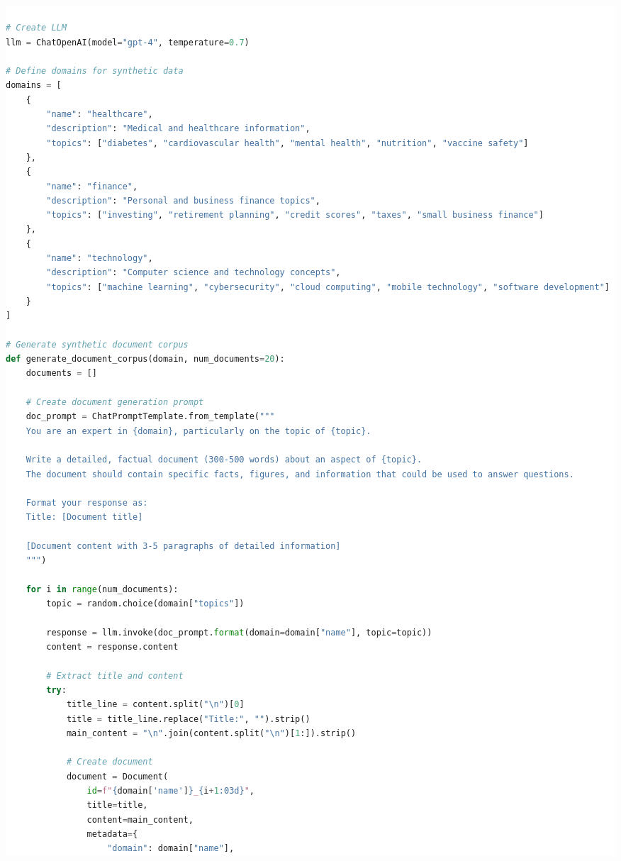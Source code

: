 ```python

# Create LLM
llm = ChatOpenAI(model="gpt-4", temperature=0.7)

# Define domains for synthetic data
domains = [
    {
        "name": "healthcare",
        "description": "Medical and healthcare information",
        "topics": ["diabetes", "cardiovascular health", "mental health", "nutrition", "vaccine safety"]
    },
    {
        "name": "finance",
        "description": "Personal and business finance topics",
        "topics": ["investing", "retirement planning", "credit scores", "taxes", "small business finance"]
    },
    {
        "name": "technology",
        "description": "Computer science and technology concepts",
        "topics": ["machine learning", "cybersecurity", "cloud computing", "mobile technology", "software development"]
    }
]

# Generate synthetic document corpus
def generate_document_corpus(domain, num_documents=20):
    documents = []
    
    # Create document generation prompt
    doc_prompt = ChatPromptTemplate.from_template("""
    You are an expert in {domain}, particularly on the topic of {topic}.
    
    Write a detailed, factual document (300-500 words) about an aspect of {topic}.
    The document should contain specific facts, figures, and information that could be used to answer questions.
    
    Format your response as:
    Title: [Document title]
    
    [Document content with 3-5 paragraphs of detailed information]
    """)
    
    for i in range(num_documents):
        topic = random.choice(domain["topics"])
        
        response = llm.invoke(doc_prompt.format(domain=domain["name"], topic=topic))
        content = response.content
        
        # Extract title and content
        try:
            title_line = content.split("\n")[0]
            title = title_line.replace("Title:", "").strip()
            main_content = "\n".join(content.split("\n")[1:]).strip()
            
            # Create document
            document = Document(
                id=f"{domain['name']}_{i+1:03d}",
                title=title,
                content=main_content,
                metadata={
                    "domain": domain["name"],
```